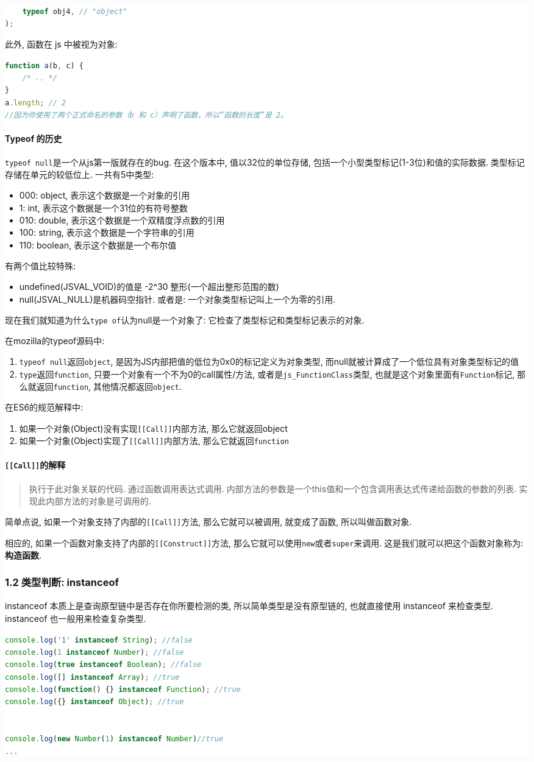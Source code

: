 ```js
    typeof obj4, // "object"
);
```

此外, 函数在 js 中被视为对象:

```js
function a(b, c) {
    /* .. */
}
a.length; // 2
//因为你使用了两个正式命名的参数（b 和 c）声明了函数，所以“函数的长度”是 2。
```

#### Typeof 的历史

`typeof null`是一个从js第一版就存在的bug. 在这个版本中, 值以32位的单位存储, 包括一个小型类型标记(1-3位)和值的实际数据. 类型标记存储在单元的较低位上. 一共有5中类型:

- 000: object, 表示这个数据是一个对象的引用
- 1: int, 表示这个数据是一个31位的有符号整数
- 010: double, 表示这个数据是一个双精度浮点数的引用
- 100: string, 表示这个数据是一个字符串的引用
- 110: boolean, 表示这个数据是一个布尔值

有两个值比较特殊:

- undefined(JSVAL_VOID)的值是 -2^30 整形(一个超出整形范围的数)
- null(JSVAL_NULL)是机器码空指针. 或者是: 一个对象类型标记叫上一个为零的引用. 

现在我们就知道为什么`type of`认为null是一个对象了: 它检查了类型标记和类型标记表示的对象.

在mozilla的typeof源码中:

1. `typeof null`返回`object`, 是因为JS内部把值的低位为0x0的标记定义为对象类型, 而null就被计算成了一个低位具有对象类型标记的值
2. `type`返回`function`, 只要一个对象有一个不为0的call属性/方法, 或者是`js_FunctionClass`类型, 也就是这个对象里面有`Function`标记, 那么就返回`function`, 其他情况都返回`object`.

在ES6的规范解释中:

1. 如果一个对象(Object)没有实现`[[Call]]`内部方法, 那么它就返回object
2. 如果一个对象(Object)实现了`[[Call]]`内部方法, 那么它就返回`function`

#### `[[Call]]`的解释

> 执行于此对象关联的代码. 通过函数调用表达式调用. 内部方法的参数是一个this值和一个包含调用表达式传递给函数的参数的列表. 实现此内部方法的对象是可调用的.

简单点说, 如果一个对象支持了内部的`[[Call]]`方法, 那么它就可以被调用, 就变成了函数, 所以叫做函数对象.

相应的, 如果一个函数对象支持了内部的`[[Construct]]`方法, 那么它就可以使用`new`或者`super`来调用. 这是我们就可以把这个函数对象称为: **构造函数**.

### 1.2 类型判断: instanceof

instanceof 本质上是查询原型链中是否存在你所要检测的类, 所以简单类型是没有原型链的, 也就直接使用 instanceof 来检查类型. instanceof 也一般用来检查复杂类型.

```js
console.log('1' instanceof String); //false
console.log(1 instanceof Number); //false
console.log(true instanceof Boolean); //false
console.log([] instanceof Array); //true
console.log(function() {} instanceof Function); //true
console.log({} instanceof Object); //true


console.log(new Number(1) instanceof Number)//true
...
```
